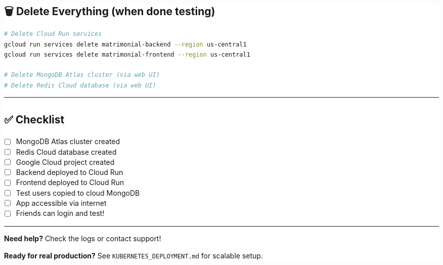 ## 🗑️ Delete Everything (when done testing)

```bash
# Delete Cloud Run services
gcloud run services delete matrimonial-backend --region us-central1
gcloud run services delete matrimonial-frontend --region us-central1

# Delete MongoDB Atlas cluster (via web UI)
# Delete Redis Cloud database (via web UI)
```

---

## ✅ Checklist

- [ ] MongoDB Atlas cluster created
- [ ] Redis Cloud database created
- [ ] Google Cloud project created
- [ ] Backend deployed to Cloud Run
- [ ] Frontend deployed to Cloud Run
- [ ] Test users copied to cloud MongoDB
- [ ] App accessible via internet
- [ ] Friends can login and test!

---

**Need help?** Check the logs or contact support!

**Ready for real production?** See `KUBERNETES_DEPLOYMENT.md` for scalable setup.
